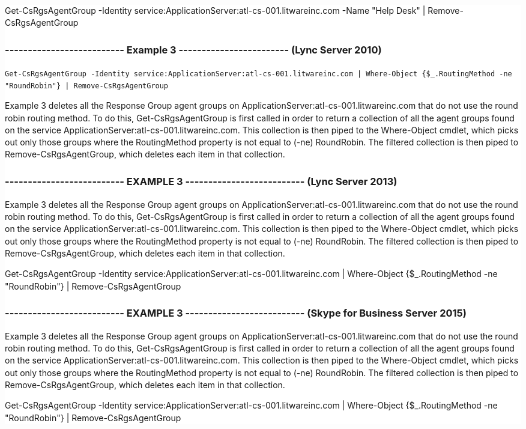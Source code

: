 Get-CsRgsAgentGroup -Identity service:ApplicationServer:atl-cs-001.litwareinc.com -Name "Help Desk" | Remove-CsRgsAgentGroup

### -------------------------- Example 3 ------------------------ (Lync Server 2010)
```
Get-CsRgsAgentGroup -Identity service:ApplicationServer:atl-cs-001.litwareinc.com | Where-Object {$_.RoutingMethod -ne "RoundRobin"} | Remove-CsRgsAgentGroup
```

Example 3 deletes all the Response Group agent groups on ApplicationServer:atl-cs-001.litwareinc.com that do not use the round robin routing method.
To do this, Get-CsRgsAgentGroup is first called in order to return a collection of all the agent groups found on the service ApplicationServer:atl-cs-001.litwareinc.com.
This collection is then piped to the Where-Object cmdlet, which picks out only those groups where the RoutingMethod property is not equal to (-ne) RoundRobin.
The filtered collection is then piped to Remove-CsRgsAgentGroup, which deletes each item in that collection.

### -------------------------- EXAMPLE 3 -------------------------- (Lync Server 2013)
```

```

Example 3 deletes all the Response Group agent groups on ApplicationServer:atl-cs-001.litwareinc.com that do not use the round robin routing method.
To do this, Get-CsRgsAgentGroup is first called in order to return a collection of all the agent groups found on the service ApplicationServer:atl-cs-001.litwareinc.com.
This collection is then piped to the Where-Object cmdlet, which picks out only those groups where the RoutingMethod property is not equal to (-ne) RoundRobin.
The filtered collection is then piped to Remove-CsRgsAgentGroup, which deletes each item in that collection.

Get-CsRgsAgentGroup -Identity service:ApplicationServer:atl-cs-001.litwareinc.com | Where-Object {$_.RoutingMethod -ne "RoundRobin"} | Remove-CsRgsAgentGroup

### -------------------------- EXAMPLE 3 -------------------------- (Skype for Business Server 2015)
```

```

Example 3 deletes all the Response Group agent groups on ApplicationServer:atl-cs-001.litwareinc.com that do not use the round robin routing method.
To do this, Get-CsRgsAgentGroup is first called in order to return a collection of all the agent groups found on the service ApplicationServer:atl-cs-001.litwareinc.com.
This collection is then piped to the Where-Object cmdlet, which picks out only those groups where the RoutingMethod property is not equal to (-ne) RoundRobin.
The filtered collection is then piped to Remove-CsRgsAgentGroup, which deletes each item in that collection.

Get-CsRgsAgentGroup -Identity service:ApplicationServer:atl-cs-001.litwareinc.com | Where-Object {$_.RoutingMethod -ne "RoundRobin"} | Remove-CsRgsAgentGroup
